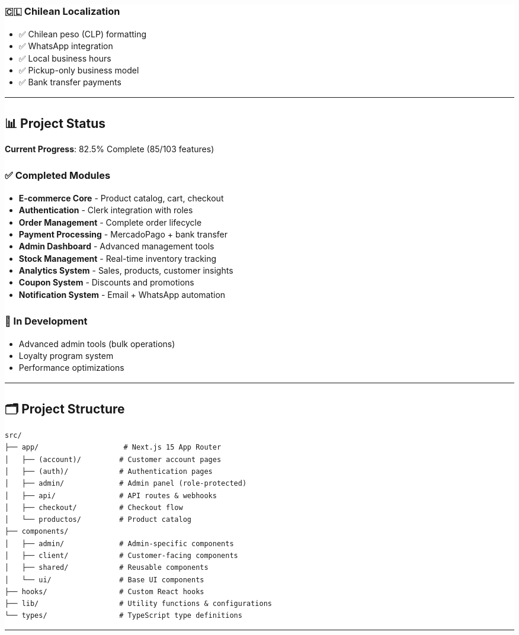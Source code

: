 ### **🇨🇱 Chilean Localization**
- ✅ Chilean peso (CLP) formatting
- ✅ WhatsApp integration
- ✅ Local business hours
- ✅ Pickup-only business model
- ✅ Bank transfer payments

---

## 📊 **Project Status**

**Current Progress**: 82.5% Complete (85/103 features)

### **✅ Completed Modules**
- **E-commerce Core** - Product catalog, cart, checkout
- **Authentication** - Clerk integration with roles
- **Order Management** - Complete order lifecycle
- **Payment Processing** - MercadoPago + bank transfer
- **Admin Dashboard** - Advanced management tools
- **Stock Management** - Real-time inventory tracking
- **Analytics System** - Sales, products, customer insights
- **Coupon System** - Discounts and promotions
- **Notification System** - Email + WhatsApp automation

### **🚧 In Development**
- Advanced admin tools (bulk operations)
- Loyalty program system
- Performance optimizations

---

## 🗂️ **Project Structure**

```
src/
├── app/                    # Next.js 15 App Router
│   ├── (account)/         # Customer account pages
│   ├── (auth)/            # Authentication pages
│   ├── admin/             # Admin panel (role-protected)
│   ├── api/               # API routes & webhooks
│   ├── checkout/          # Checkout flow
│   └── productos/         # Product catalog
├── components/
│   ├── admin/             # Admin-specific components
│   ├── client/            # Customer-facing components
│   ├── shared/            # Reusable components
│   └── ui/                # Base UI components
├── hooks/                 # Custom React hooks
├── lib/                   # Utility functions & configurations
└── types/                 # TypeScript type definitions
```

---